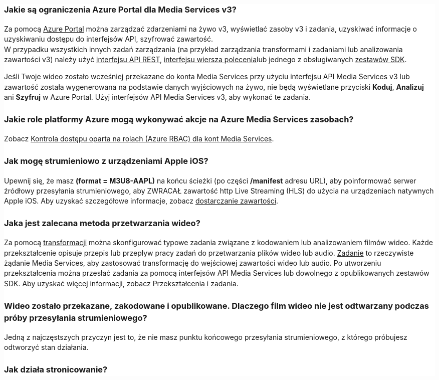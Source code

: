 ### <a name="what-are-the-azure-portal-limitations-for-media-services-v3"></a>Jakie są ograniczenia Azure Portal dla Media Services v3?

Za pomocą [Azure Portal](https://portal.azure.com/) można zarządzać zdarzeniami na żywo v3, wyświetlać zasoby v3 i zadania, uzyskiwać informacje o uzyskiwaniu dostępu do interfejsów API, szyfrować zawartość. <br/>W przypadku wszystkich innych zadań zarządzania (na przykład zarządzania transformami i zadaniami lub analizowania zawartości v3) należy użyć [interfejsu API REST](/rest/api/media/accountfilters), [interfejsu wiersza polecenia](/cli/azure/ams)lub jednego z obsługiwanych [zestawów SDK](media-services-apis-overview.md#sdks).

Jeśli Twoje wideo zostało wcześniej przekazane do konta Media Services przy użyciu interfejsu API Media Services v3 lub zawartość została wygenerowana na podstawie danych wyjściowych na żywo, nie będą wyświetlane przyciski **Koduj**, **Analizuj** ani **Szyfruj** w Azure Portal. Użyj interfejsów API Media Services v3, aby wykonać te zadania.  

### <a name="what-azure-roles-can-perform-actions-on-azure-media-services-resources"></a>Jakie role platformy Azure mogą wykonywać akcje na Azure Media Services zasobach? 

Zobacz [Kontrola dostępu oparta na rolach (Azure RBAC) dla kont Media Services](rbac-overview.md).

### <a name="how-do-i-stream-to-apple-ios-devices"></a>Jak mogę strumieniowo z urządzeniami Apple iOS?

Upewnij się, że masz **(format = M3U8-AAPL)** na końcu ścieżki (po części **/manifest** adresu URL), aby poinformować serwer źródłowy przesyłania strumieniowego, aby ZWRACAŁ zawartość http Live Streaming (HLS) do użycia na urządzeniach natywnych Apple iOS. Aby uzyskać szczegółowe informacje, zobacz [dostarczanie zawartości](dynamic-packaging-overview.md).

### <a name="what-is-the-recommended-method-to-process-videos"></a>Jaka jest zalecana metoda przetwarzania wideo?

Za pomocą [transformacji](/rest/api/media/transforms) można skonfigurować typowe zadania związane z kodowaniem lub analizowaniem filmów wideo. Każde przekształcenie opisuje przepis lub przepływ pracy zadań do przetwarzania plików wideo lub audio. [Zadanie](/rest/api/media/jobs) to rzeczywiste żądanie Media Services, aby zastosować transformację do wejściowej zawartości wideo lub audio. Po utworzeniu przekształcenia można przesłać zadania za pomocą interfejsów API Media Services lub dowolnego z opublikowanych zestawów SDK. Aby uzyskać więcej informacji, zobacz [Przekształcenia i zadania](transforms-jobs-concept.md).

### <a name="i-uploaded-encoded-and-published-a-video-why-wont-the-video-play-when-i-try-to-stream-it"></a>Wideo zostało przekazane, zakodowane i opublikowane. Dlaczego film wideo nie jest odtwarzany podczas próby przesyłania strumieniowego?

Jedną z najczęstszych przyczyn jest to, że nie masz punktu końcowego przesyłania strumieniowego, z którego próbujesz odtworzyć stan działania.

### <a name="how-does-pagination-work"></a>Jak działa stronicowanie?
